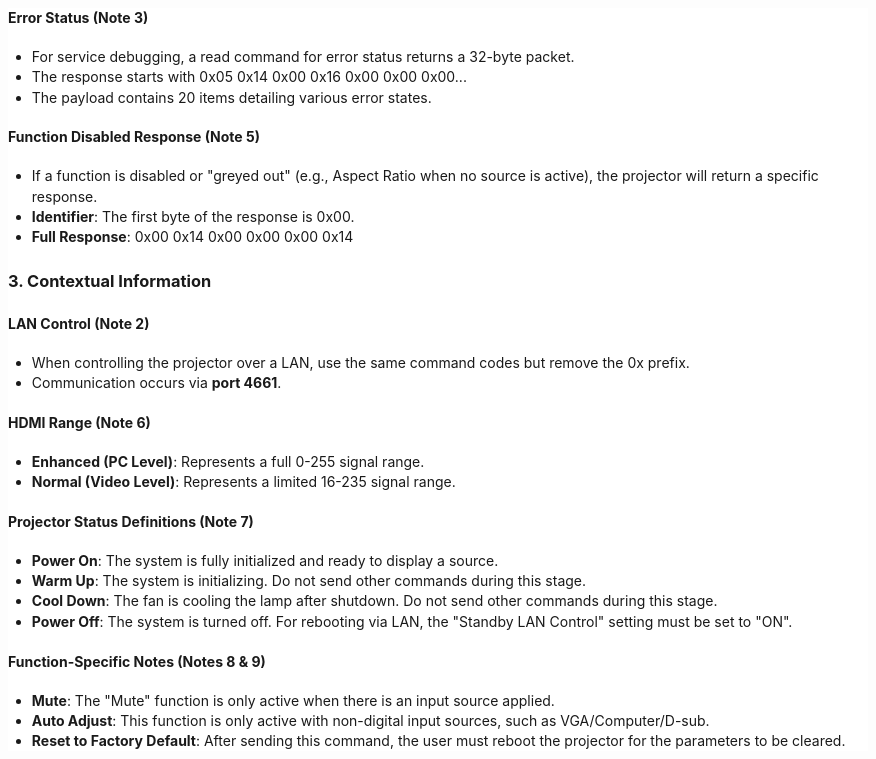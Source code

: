 #### **Error Status (Note 3\)**

* For service debugging, a read command for error status returns a 32-byte packet.  
* The response starts with 0x05 0x14 0x00 0x16 0x00 0x00 0x00...  
* The payload contains 20 items detailing various error states.

#### **Function Disabled Response (Note 5\)**

* If a function is disabled or "greyed out" (e.g., Aspect Ratio when no source is active), the projector will return a specific response.  
* **Identifier**: The first byte of the response is 0x00.  
* **Full Response**: 0x00 0x14 0x00 0x00 0x00 0x14

### **3\. Contextual Information**

#### **LAN Control (Note 2\)**

* When controlling the projector over a LAN, use the same command codes but remove the 0x prefix.  
* Communication occurs via **port 4661**.

#### **HDMI Range (Note 6\)**

* **Enhanced (PC Level)**: Represents a full 0-255 signal range.  
* **Normal (Video Level)**: Represents a limited 16-235 signal range.

#### **Projector Status Definitions (Note 7\)**

* **Power On**: The system is fully initialized and ready to display a source.  
* **Warm Up**: The system is initializing. Do not send other commands during this stage.  
* **Cool Down**: The fan is cooling the lamp after shutdown. Do not send other commands during this stage.  
* **Power Off**: The system is turned off. For rebooting via LAN, the "Standby LAN Control" setting must be set to "ON".

#### **Function-Specific Notes (Notes 8 & 9)**

* **Mute**: The "Mute" function is only active when there is an input source applied.
* **Auto Adjust**: This function is only active with non-digital input sources, such as VGA/Computer/D-sub.
* **Reset to Factory Default**: After sending this command, the user must reboot the projector for the parameters to be cleared.
